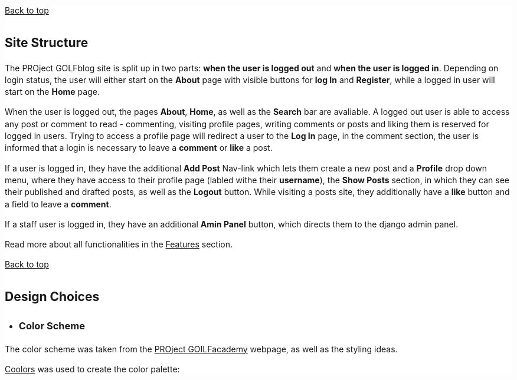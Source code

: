 [Back to top](<#table-of-content>)

## Site Structure

The PROject GOLFblog site is split up in two parts: **when the user is logged out** and **when the user is logged in**. Depending on login status, the user will either start on the **About** page with visible buttons for **log In** and **Register**, while a logged in user will start on the **Home** page.


When the user is logged out, the pages **About**, **Home**, as well as the **Search** bar are avaliable. A logged out user is able to access any post or comment to read - commenting, visiting profile pages, writing comments or posts and liking them is reserved for logged in users. Trying to access a profile page will redirect a user to the **Log In** page, in the comment section, the user is informed that a login is necessary to leave a **comment** or **like** a post.

If a user is logged in, they have the additional **Add Post** Nav-link which lets them create a new post and a **Profile** drop down menu, where they have access to their profile page (labled withe their **username**), the **Show Posts** section, in which they can see their published and drafted posts, as well as the **Logout** button. While visiting a posts site, they additionally have a **like** button and a field to leave a **comment**.

If a staff user is logged in, they have an additional **Amin Panel** button, which directs them to the django admin panel.

Read more about all functionalities in the [Features](<#features>) section.

[Back to top](<#table-of-content>)

## Design Choices

* ### Color Scheme
The color scheme was taken from the [PROject GOILFacademy](https://projectgolfacademy.com/) webpage, as well as the styling ideas.

[Coolors](https://coolors.co/) was used to create the color palette:
